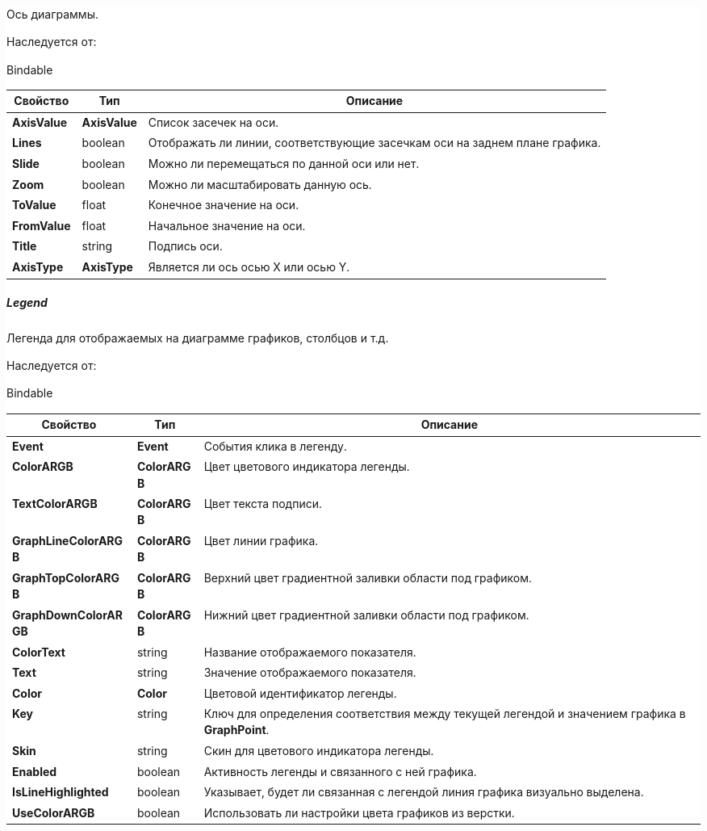 Ось диаграммы.

Наследуется от: 

Bindable

| **Свойство**  | **Тип**       | **Описание**                             |
| ------------- | ------------- | ---------------------------------------- |
| **AxisValue** | **AxisValue** | Список засечек на оси.                   |
| **Lines**     | boolean       | Отображать ли линии, соответствующие засечкам оси на заднем плане графика. |
| **Slide**     | boolean       | Можно ли перемещаться по данной оси или нет. |
| **Zoom**      | boolean       | Можно ли масштабировать данную ось.      |
| **ToValue**   | float         | Конечное значение на оси.                |
| **FromValue** | float         | Начальное значение на оси.               |
| **Title**     | string        | Подпись оси.                             |
| **AxisType**  | **AxisType**  | Является ли ось осью X или осью Y.       |



##### Legend

Легенда для отображаемых на диаграмме графиков, столбцов и т.д.

Наследуется от: 

Bindable

| **Свойство**           | **Тип**       | **Описание**                             |
| ---------------------- | ------------- | ---------------------------------------- |
| **Event**              | **Event**     | События клика в легенду.                 |
| **ColorARGB**          | **ColorARGB** | Цвет цветового индикатора легенды.       |
| **TextColorARGB**      | **ColorARGB** | Цвет текста подписи.                     |
| **GraphLineColorARGB** | **ColorARGB** | Цвет линии графика.                      |
| **GraphTopColorARGB**  | **ColorARGB** | Верхний цвет градиентной заливки области под графиком. |
| **GraphDownColorARGB** | **ColorARGB** | Нижний цвет градиентной заливки области под графиком. |
| **ColorText**          | string        | Название отображаемого показателя.       |
| **Text**               | string        | Значение отображаемого показателя.       |
| **Color**              | **Color**     | Цветовой идентификатор легенды.          |
| **Key**                | string        | Ключ для определения соответствия между текущей легендой и значением графика в **GraphPoint**. |
| **Skin**               | string        | Скин для цветового индикатора легенды.   |
| **Enabled**            | boolean       | Активность легенды и связанного с ней графика. |
| **IsLineHighlighted**  | boolean       | Указывает, будет ли связанная с легендой линия графика визуально выделена. |
| **UseColorARGB**       | boolean       | Использовать ли настройки цвета графиков из верстки. |
